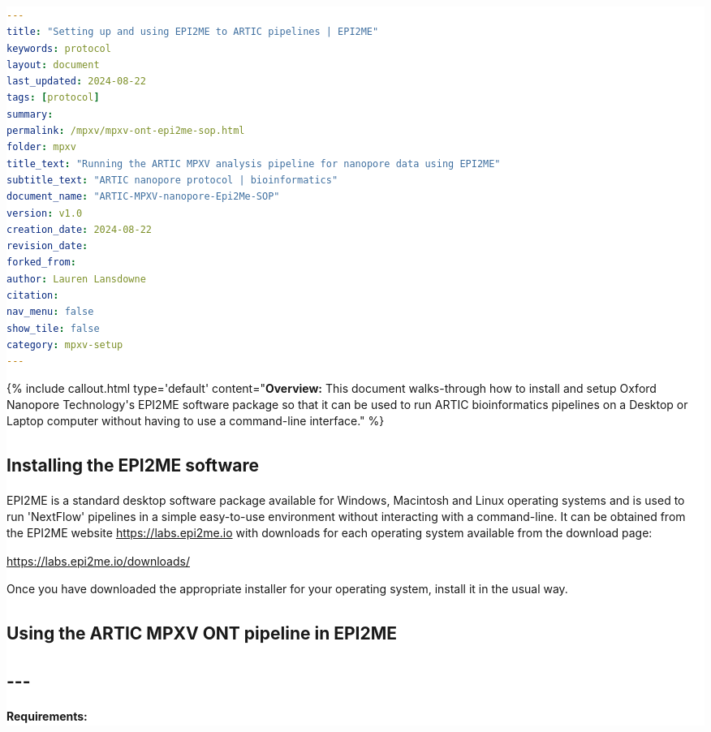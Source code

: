 ```yaml
---
title: "Setting up and using EPI2ME to ARTIC pipelines | EPI2ME"
keywords: protocol
layout: document
last_updated: 2024-08-22
tags: [protocol]
summary:
permalink: /mpxv/mpxv-ont-epi2me-sop.html
folder: mpxv
title_text: "Running the ARTIC MPXV analysis pipeline for nanopore data using EPI2ME"
subtitle_text: "ARTIC nanopore protocol | bioinformatics"
document_name: "ARTIC-MPXV-nanopore-Epi2Me-SOP"
version: v1.0
creation_date: 2024-08-22
revision_date: 
forked_from: 
author: Lauren Lansdowne
citation: 
nav_menu: false
show_tile: false
category: mpxv-setup
---
```


{% include callout.html
type='default'
content="**Overview:** This document walks-through how to install and setup Oxford Nanopore Technology's EPI2ME software package so that it can be used to run ARTIC bioinformatics pipelines on a Desktop or Laptop computer without having to use a command-line interface."
%}

## Installing the EPI2ME software

EPI2ME is a standard desktop software package available for Windows, Macintosh and Linux operating systems and is used to run 'NextFlow' pipelines in a simple easy-to-use environment without interacting with a command-line. It can be obtained from the EPI2ME website https://labs.epi2me.io with downloads for each operating system available from the download page:

https://labs.epi2me.io/downloads/

Once you have downloaded the appropriate installer for your operating system, install it in the usual way.


                                                                                                                   

## Using the ARTIC MPXV ONT pipeline in EPI2ME

## ---

**Requirements:**
